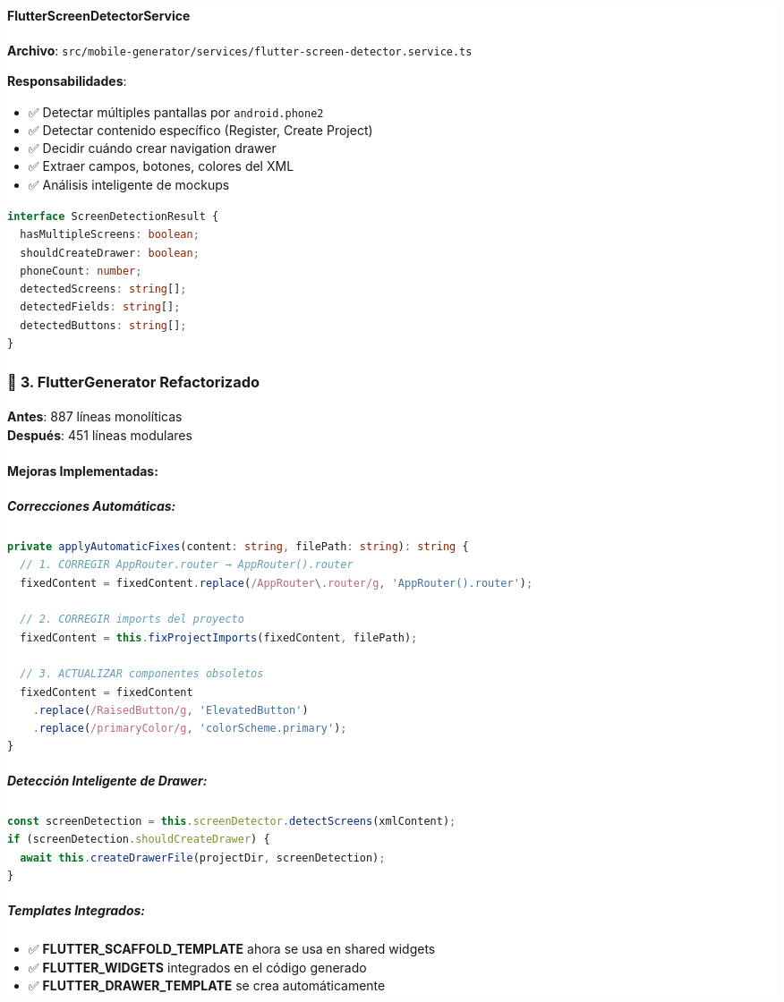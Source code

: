 #### **FlutterScreenDetectorService**  
**Archivo**: `src/mobile-generator/services/flutter-screen-detector.service.ts`

**Responsabilidades**:
- ✅ Detectar múltiples pantallas por `android.phone2`
- ✅ Detectar contenido específico (Register, Create Project)
- ✅ Decidir cuándo crear navigation drawer
- ✅ Extraer campos, botones, colores del XML
- ✅ Análisis inteligente de mockups

```typescript
interface ScreenDetectionResult {
  hasMultipleScreens: boolean;
  shouldCreateDrawer: boolean;
  phoneCount: number;
  detectedScreens: string[];
  detectedFields: string[];
  detectedButtons: string[];
}
```

### 🎯 **3. FlutterGenerator Refactorizado**

**Antes**: 887 líneas monolíticas  
**Después**: 451 líneas modulares

#### **Mejoras Implementadas**:

##### **Correcciones Automáticas**:
```typescript
private applyAutomaticFixes(content: string, filePath: string): string {
  // 1. CORREGIR AppRouter.router → AppRouter().router
  fixedContent = fixedContent.replace(/AppRouter\.router/g, 'AppRouter().router');
  
  // 2. CORREGIR imports del proyecto
  fixedContent = this.fixProjectImports(fixedContent, filePath);
  
  // 3. ACTUALIZAR componentes obsoletos
  fixedContent = fixedContent
    .replace(/RaisedButton/g, 'ElevatedButton')
    .replace(/primaryColor/g, 'colorScheme.primary');
}
```

##### **Detección Inteligente de Drawer**:
```typescript
const screenDetection = this.screenDetector.detectScreens(xmlContent);
if (screenDetection.shouldCreateDrawer) {
  await this.createDrawerFile(projectDir, screenDetection);
}
```

##### **Templates Integrados**:
- ✅ **FLUTTER_SCAFFOLD_TEMPLATE** ahora se usa en shared widgets
- ✅ **FLUTTER_WIDGETS** integrados en el código generado
- ✅ **FLUTTER_DRAWER_TEMPLATE** se crea automáticamente
